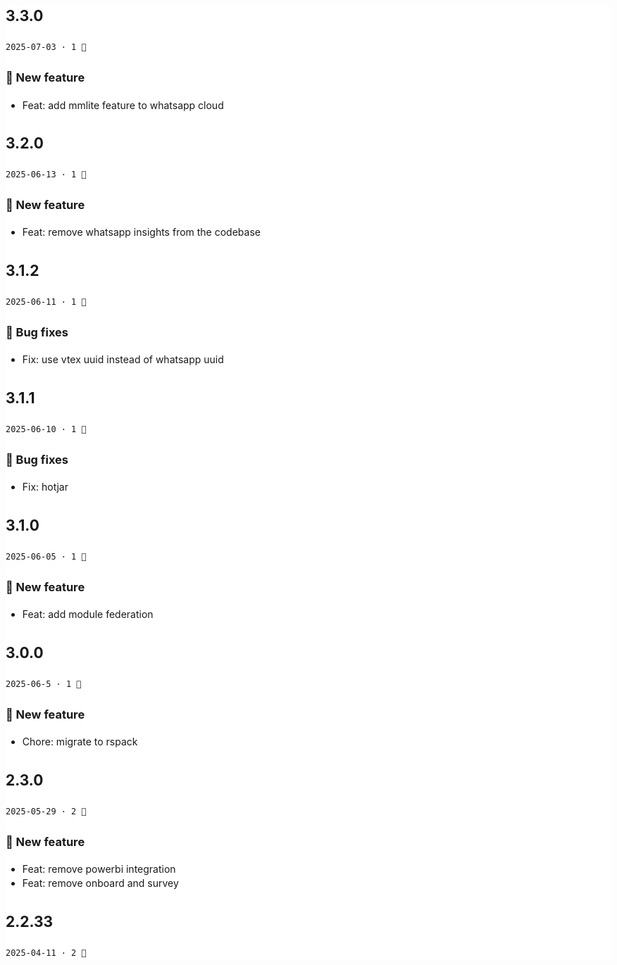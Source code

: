 3.3.0
----------
`2025-07-03 · 1 🎉`

### 🎉 New feature
- Feat: add mmlite feature to whatsapp cloud

3.2.0
----------
`2025-06-13 · 1 🎉`

### 🎉 New feature
- Feat: remove whatsapp insights from the codebase

3.1.2
----------
`2025-06-11 · 1 🐛`

### 🐛 Bug fixes
- Fix: use vtex uuid instead of whatsapp uuid

3.1.1
----------
`2025-06-10 · 1 🐛`

### 🐛 Bug fixes
- Fix: hotjar

3.1.0
----------
`2025-06-05 · 1 🎉`

### 🎉 New feature
- Feat: add module federation

3.0.0
----------
`2025-06-5 · 1 🎉`

### 🎉 New feature
- Chore: migrate to rspack

2.3.0
----------
`2025-05-29 · 2 🎉`

### 🎉 New feature
- Feat: remove powerbi integration
- Feat: remove onboard and survey

2.2.33
----------
`2025-04-11 · 2 🎉`
